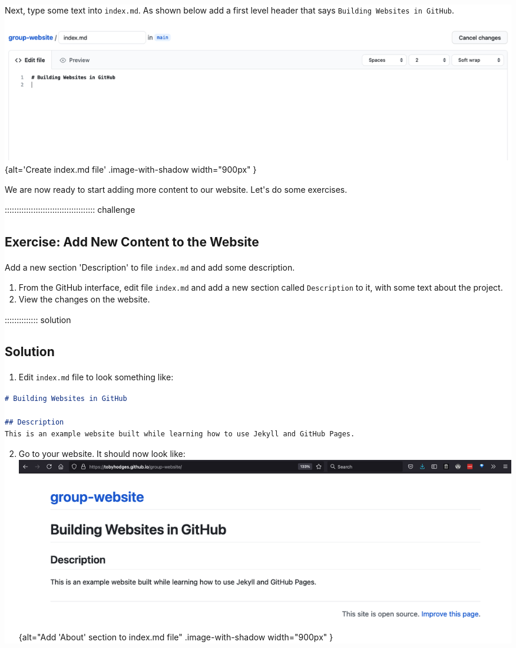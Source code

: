 Next, type some text into `index.md`.
As shown below add a first level header that says `Building Websites in GitHub`.

![](fig/github_add_index.png){alt='Create index.md file' .image-with-shadow width="900px" }

We are now ready to start adding more content to our website. Let's do some exercises.

::::::::::::::::::::::::::::::::::::::  challenge

## Exercise: Add New Content to the Website

Add a new section 'Description' to file `index.md` and add some description.

1. From the GitHub interface, edit file `index.md` and add a new section called `Description` to it, with some text about the project.
2. View the changes on the website.

::::::::::::::  solution

## Solution

1. Edit `index.md` file to look something like:
  
  ```markdown 
  # Building Websites in GitHub
  
  ## Description
  This is an example website built while learning how to use Jekyll and GitHub Pages.
  ```

2. Go to your website. It should now look like:
  ![](fig/first_index_page.png){alt="Add 'About' section to index.md file" .image-with-shadow width="900px" }
  